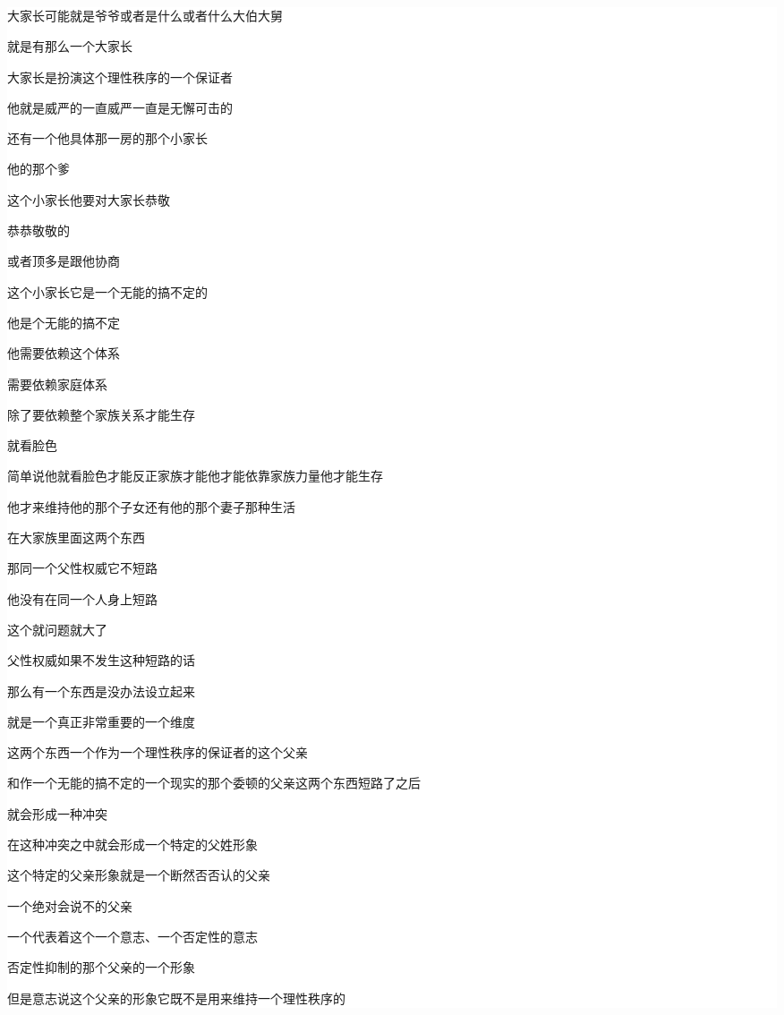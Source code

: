 大家长可能就是爷爷或者是什么或者什么大伯大舅

就是有那么一个大家长

大家长是扮演这个理性秩序的一个保证者

他就是威严的一直威严一直是无懈可击的

还有一个他具体那一房的那个小家长

他的那个爹

这个小家长他要对大家长恭敬

恭恭敬敬的

或者顶多是跟他协商

这个小家长它是一个无能的搞不定的

他是个无能的搞不定

他需要依赖这个体系

需要依赖家庭体系

除了要依赖整个家族关系才能生存

就看脸色

简单说他就看脸色才能反正家族才能他才能依靠家族力量他才能生存

他才来维持他的那个子女还有他的那个妻子那种生活

在大家族里面这两个东西

那同一个父性权威它不短路

他没有在同一个人身上短路

这个就问题就大了

父性权威如果不发生这种短路的话

那么有一个东西是没办法设立起来

就是一个真正非常重要的一个维度

这两个东西一个作为一个理性秩序的保证者的这个父亲

和作一个无能的搞不定的一个现实的那个委顿的父亲这两个东西短路了之后

就会形成一种冲突

在这种冲突之中就会形成一个特定的父姓形象

这个特定的父亲形象就是一个断然否否认的父亲

一个绝对会说不的父亲

一个代表着这个一个意志、一个否定性的意志

否定性抑制的那个父亲的一个形象

但是意志说这个父亲的形象它既不是用来维持一个理性秩序的

